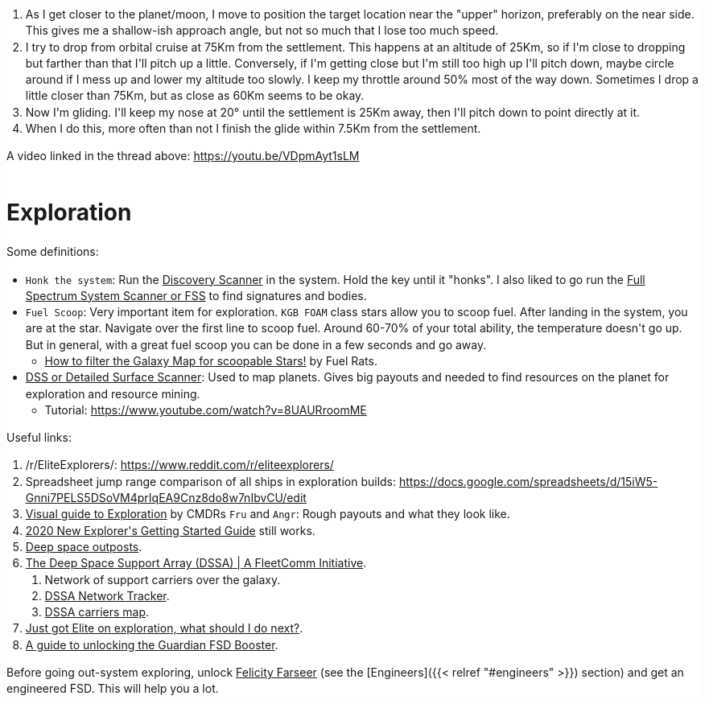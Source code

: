 1. As I get closer to the planet/moon, I move to position the target location
   near the "upper" horizon, preferably on the near side. This gives me a
   shallow-ish approach angle, but not so much that I lose too much speed.
2. I try to drop from orbital cruise at 75Km from the settlement. This happens
   at an altitude of 25Km, so if I'm close to dropping but farther than that
   I'll pitch up a little. Conversely, if I'm getting close but I'm still too
   high up I'll pitch down, maybe circle around if I mess up and lower my
   altitude too slowly. I keep my throttle around 50% most of the way down.
   Sometimes I drop a little closer than 75Km, but as close as 60Km seems to be
   okay.
3. Now I'm gliding. I'll keep my nose at 20° until the settlement is 25Km away,
   then I'll pitch down to point directly at it.
4. When I do this, more often than not I finish the glide within 7.5Km from the
   settlement.

[planet-land]: https://www.reddit.com/r/EliteDangerous/comments/43lmap/planetary_landing_settlements/

A video linked in the thread above: https://youtu.be/VDpmAyt1sLM

# Exploration
Some definitions:

* `Honk the system`: Run the [Discovery Scanner][discovery-scanner] in the
  system. Hold the key until it "honks". I also liked to go run the
  [Full Spectrum System Scanner or FSS][fss] to find signatures and bodies.
* `Fuel Scoop`: Very important item for exploration. `KGB FOAM` class stars allow
  you to scoop fuel. After landing in the system, you are at the star. Navigate
  over the first line to scoop fuel. Around 60-70% of your total ability, the
  temperature doesn't go up. But in general, with a great fuel scoop you can be
  done in a few seconds and go away.
    * [How to filter the Galaxy Map for scoopable Stars!][filter-fuel] by Fuel Rats.
* [DSS or Detailed Surface Scanner][dss]: Used to map planets. Gives big payouts
  and needed to find resources on the planet for exploration and resource
  mining.
    * Tutorial: https://www.youtube.com/watch?v=8UAURroomME

[discovery-scanner]: https://elite-dangerous.fandom.com/wiki/Discovery_Scanner
[fss]: https://elite-dangerous.fandom.com/wiki/Full_Spectrum_System_Scanner
[dss]: https://elite-dangerous.fandom.com/wiki/Detailed_Surface_Scanner
[filter-fuel]: https://confluence.fuelrats.com/pages/releaseview.action?pageId=1507609

Useful links:

1. /r/EliteExplorers/: https://www.reddit.com/r/eliteexplorers/
2. Spreadsheet jump range comparison of all ships in exploration builds:
   https://docs.google.com/spreadsheets/d/15iW5-Gnni7PELS5DSoVM4prIqEA9Cnz8do8w7nIbvCU/edit
3. [Visual guide to Exploration][vis] by CMDRs `Fru` and `Angr`: Rough payouts
   and what they look like.
4. [2020 New Explorer's Getting Started Guide][2020-explorer-guide] still works.
5. [Deep space outposts][deepspace-outposts-1].
6. [The Deep Space Support Array (DSSA) | A FleetComm Initiative][dssa].
    1. Network of support carriers over the galaxy.
    2. [DSSA Network Tracker][dssa-network].
    3. [DSSA carriers map][dssa-map].
7. [Just got Elite on exploration, what should I do next?][what-to-do-after-elite].
8. [A guide to unlocking the Guardian FSD Booster][guradian-fsd].

[2020-explorer-guide]: https://www.reddit.com/r/eliteexplorers/comments/ik079q/2020_new_explorers_getting_started_guide/ 
[deepspace-outposts-1]: https://www.edsm.net/en/galactic-mapping#2/120/0/24960|deepSpaceOutpost
[dssa]: https://forums.frontier.co.uk/threads/the-deep-space-support-array-dssa-a-fleetcomm-initiative.540166/
[dssa-network]: https://docs.google.com/spreadsheets/d/e/2PACX-1vTevQUcLThqo4emXE4nowJeasI07gFio4fETwevAXKIA18NhlDzbnZzRMVUOAT26OROfHG7fCXvTLgY/pubhtml?gid=0&single=true
[dssa-map]: https://edastro.com/galmap/?layer=regions&pins=DSSAcarriers
[what-to-do-after-elite]: https://www.reddit.com/r/EliteDangerous/comments/pz1ohq/just_got_elite_on_exploration_what_should_i_do/hey6w55/
[guradian-fsd]: https://www.reddit.com/r/EliteDangerous/comments/lmf9hw/a_guide_to_unlocking_the_guardian_fsd_booster/

Before going out-system exploring, unlock [Felicity Farseer][felicity] (see the
[Engineers]({{< relref "#engineers" >}}) section) and get an engineered FSD.
This will help you a lot.


[rescue-link]: https://elite-dangerous.fandom.com/wiki/Rescue_Multi_Limpet_Controller
[easy-r2r]: https://docs.google.com/spreadsheets/d/1I1SiWG2ZT7aRkAaBdbWHysoEpa3yCWAxWJe7jfuh1Ns/edit#gid=0
[550-r2r]: https://www.alpha-orbital.com/pathfinder
[vis]: https://i.imgur.com/1meKYTH.jpeg
[cur-mine]: https://www.reddit.com/r/EliteMiners/comments/os2ldn/psa_the_current_state_of_mining_and_other_useful/
[1st-mine-tips]: https://www.reddit.com/r/EliteMiners/comments/v03nrl/any_tips_for_a_first_time_miner/iae6i14/
[core-howto]: https://www.reddit.com/r/EliteMiners/comments/py76h5/core_mining_how_to_from_beginning_to_millions/
[fox-unlock]: https://www.reddit.com/r/EliteDangerous/comments/merpky/foxs_comprehensive_guide_to_engineer_unlocking/
[felicity]: https://elite-dangerous.fandom.com/wiki/Felicity_Farseer
[black-market]: https://elite-dangerous.fandom.com/wiki/Black_Market
[dweller-unlock]: https://www.reddit.com/r/EliteDangerous/comments/bl0quk/how_the_hell_do_i_unlock_the_dweller/
[mat-shard]: https://forums.frontier.co.uk/threads/how-to-fill-all-of-your-raw-materials-bins-using-crystalline-shards.481235/
[colonia-link]: https://elite-dangerous.fandom.com/wiki/Colonia
[fcoc-reddit]: https://www.reddit.com/r/FCOC/
[masark-trading]: https://www.reddit.com/r/EliteTraders/comments/nrzd2u/masarks_guide_to_trade_sidewinder_to_type9_heavy/
[market-link]: https://github.com/EDCD/EDMarketConnector/wiki